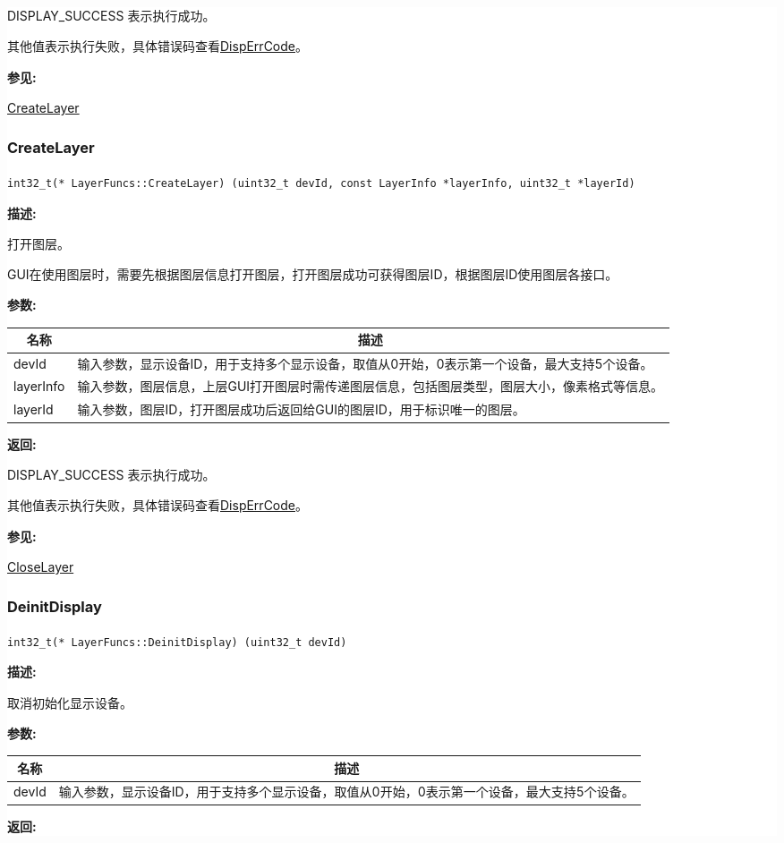DISPLAY_SUCCESS 表示执行成功。

其他值表示执行失败，具体错误码查看[DispErrCode](_display.md#disperrcode)。

**参见:**

[CreateLayer](#createlayer)


### CreateLayer

  
```
int32_t(* LayerFuncs::CreateLayer) (uint32_t devId, const LayerInfo *layerInfo, uint32_t *layerId)
```

**描述:**

打开图层。

GUI在使用图层时，需要先根据图层信息打开图层，打开图层成功可获得图层ID，根据图层ID使用图层各接口。

**参数:**

  | 名称 | 描述 | 
| -------- | -------- |
| devId | 输入参数，显示设备ID，用于支持多个显示设备，取值从0开始，0表示第一个设备，最大支持5个设备。 | 
| layerInfo | 输入参数，图层信息，上层GUI打开图层时需传递图层信息，包括图层类型，图层大小，像素格式等信息。 | 
| layerId | 输入参数，图层ID，打开图层成功后返回给GUI的图层ID，用于标识唯一的图层。 | 

**返回:**

DISPLAY_SUCCESS 表示执行成功。

其他值表示执行失败，具体错误码查看[DispErrCode](_display.md#disperrcode)。

**参见:**

[CloseLayer](#closelayer)


### DeinitDisplay

  
```
int32_t(* LayerFuncs::DeinitDisplay) (uint32_t devId)
```

**描述:**

取消初始化显示设备。

**参数:**

  | 名称 | 描述 | 
| -------- | -------- |
| devId | 输入参数，显示设备ID，用于支持多个显示设备，取值从0开始，0表示第一个设备，最大支持5个设备。 | 

**返回:**
